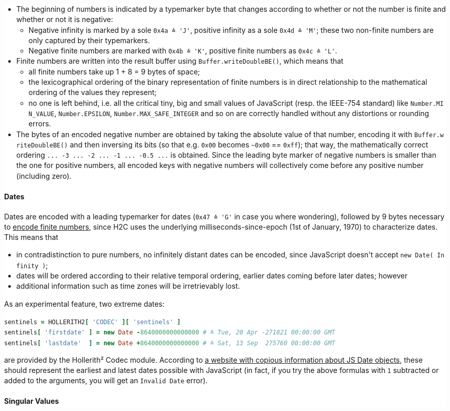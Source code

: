 * The beginning of numbers is indicated by a typemarker byte that changes according
  to whether or not the number is finite and whether or not it is negative:
  * Negative infinity is marked by a sole `0x4a ≙ 'J'`, positive infinity as a
    sole `0x4d ≙ 'M'`; these two non-finite numbers are only captured by their
    typemarkers.
  * Negative finite numbers are marked with `0x4b ≙ 'K'`, positive finite
    numbers as `0x4c ≙ 'L'`.
* Finite numbers are written into the result buffer using `Buffer.writeDoubleBE()`,
  which means that
  * all finite numbers take up 1 + 8 = 9 bytes of space;
  * the lexicographical ordering of the binary representation of finite numbers
    is in direct relationship to the mathematical ordering of the values they represent;
  * no one is left behind, i.e. all the critical tiny, big and small values of
    JavaScript (resp. the IEEE-754 standard) like `Number.MIN_VALUE`, `Number.EPSILON`,
    `Number.MAX_SAFE_INTEGER` and so on are correctly handled without any distortions
    or rounding errors.
* The bytes of an encoded negative number are obtained by taking the absolute
  value of that number, encoding it with `Buffer.writeDoubleBE()` and then
  inversing its bits (so that e.g. `0x00` becomes `~0x00` == `0xff`); that way,
  the mathematically correct ordering `... -3 ... -2 ... -1 ... -0.5 ...` is
  obtained. Since the leading byte marker of negative numbers is smaller than
  the one for positive numbers, all encoded keys with negative numbers will
  collectively come before any positive number (including zero).

#### Dates

Dates are encoded with a leading typemarker for dates (`0x47 ≙ 'G'` in case you where
wondering), followed by 9 bytes necessary to [encode finite numbers](#numbers), since
H2C uses the underlying milliseconds-since-epoch (1st of January, 1970) to
characterize dates. This means that

* in contradistinction to pure numbers, no infinitely distant dates can be encoded,
  since JavaScript doesn't accept `new Date( Infinity )`;
* dates will be ordered according to their relative temporal ordering, earlier dates coming
  before later dates; however
* additional information such as time zones will be irretrievably lost.

As an experimental feature, two extreme dates:

```coffee
sentinels = HOLLERITH2[ 'CODEC' ][ 'sentinels' ]
sentinels[ 'firstdate' ] = new Date -8640000000000000 # ≙ Tue, 20 Apr -271821 00:00:00 GMT
sentinels[ 'lastdate'  ] = new Date +8640000000000000 # ≙ Sat, 13 Sep  275760 00:00:00 GMT
```

are provided by the Hollerith² Codec module. According to [a website with
copious information about JS Date
objects](http://www.merlyn.demon.co.uk/js-datex.htm), these should represent the
earliest and latest dates possible with JavaScript (in fact, if you try the
above formulas with `1` subtracted or added to the arguments, you will get an
`Invalid Date` error).


#### Singular Values
